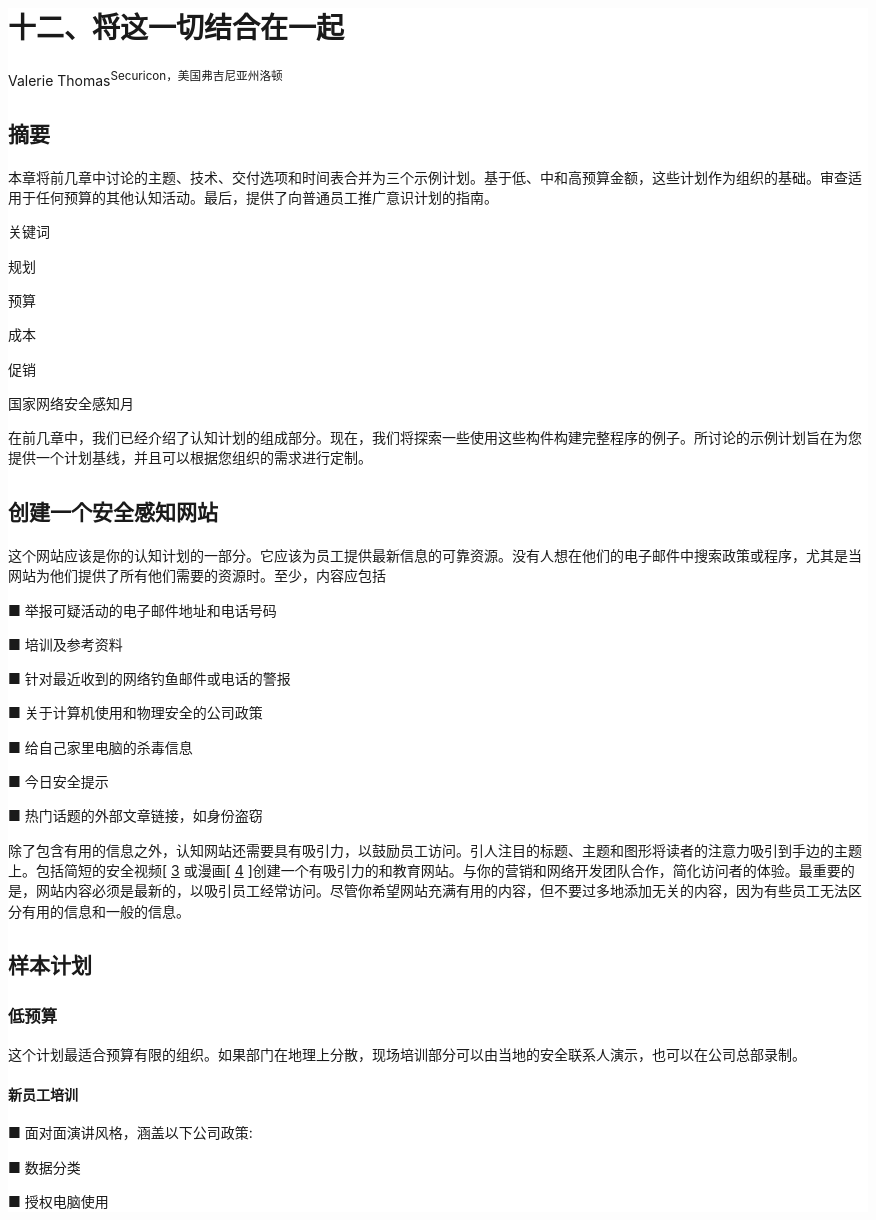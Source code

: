 # 十二、将这一切结合在一起

Valerie Thomas<sup>Securicon，美国弗吉尼亚州洛顿</sup>

## 摘要

本章将前几章中讨论的主题、技术、交付选项和时间表合并为三个示例计划。基于低、中和高预算金额，这些计划作为组织的基础。审查适用于任何预算的其他认知活动。最后，提供了向普通员工推广意识计划的指南。

关键词

规划

预算

成本

促销

国家网络安全感知月

在前几章中，我们已经介绍了认知计划的组成部分。现在，我们将探索一些使用这些构件构建完整程序的例子。所讨论的示例计划旨在为您提供一个计划基线，并且可以根据您组织的需求进行定制。

## 创建一个安全感知网站

这个网站应该是你的认知计划的一部分。它应该为员工提供最新信息的可靠资源。没有人想在他们的电子邮件中搜索政策或程序，尤其是当网站为他们提供了所有他们需要的资源时。至少，内容应包括

■ 举报可疑活动的电子邮件地址和电话号码

■ 培训及参考资料

■ 针对最近收到的网络钓鱼邮件或电话的警报

■ 关于计算机使用和物理安全的公司政策

■ 给自己家里电脑的杀毒信息

■ 今日安全提示

■ 热门话题的外部文章链接，如身份盗窃

除了包含有用的信息之外，认知网站还需要具有吸引力，以鼓励员工访问。引人注目的标题、主题和图形将读者的注意力吸引到手边的主题上。包括简短的安全视频[ [3](#bb0020) 或漫画[ [4](#bb0025) ]创建一个有吸引力的和教育网站。与你的营销和网络开发团队合作，简化访问者的体验。最重要的是，网站内容必须是最新的，以吸引员工经常访问。尽管你希望网站充满有用的内容，但不要过多地添加无关的内容，因为有些员工无法区分有用的信息和一般的信息。

## 样本计划

### 低预算

这个计划最适合预算有限的组织。如果部门在地理上分散，现场培训部分可以由当地的安全联系人演示，也可以在公司总部录制。

#### 新员工培训

■ 面对面演讲风格，涵盖以下公司政策:

■ 数据分类

■ 授权电脑使用

